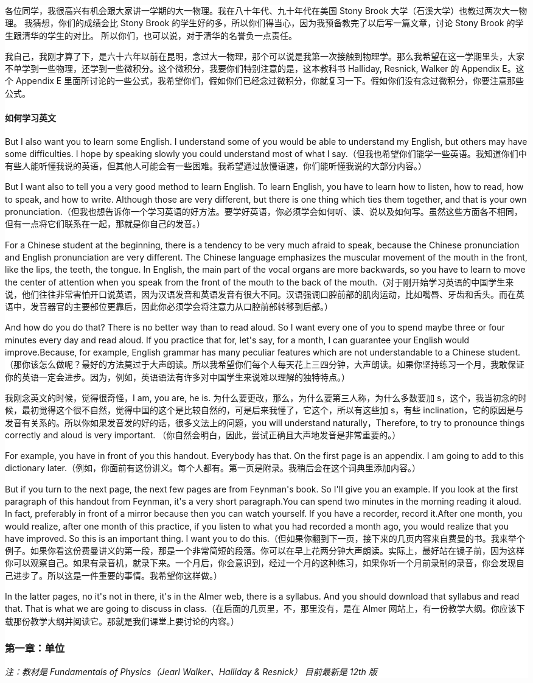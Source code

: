
各位同学，我很高兴有机会跟大家讲一学期的大一物理。我在八十年代、九十年代在美国 Stony Brook 大学（石溪大学）也教过两次大一物理。 我猜想，你们的成绩会比 Stony Brook 的学生好的多，所以你们得当心，因为我预备教完了以后写一篇文章，讨论 Stony Brook 的学生跟清华的学生的对比。 所以你们，也可以说，对于清华的名誉负一点责任。

我自己，我刚才算了下，是六十六年以前在昆明，念过大一物理，那个可以说是我第一次接触到物理学。那么我希望在这一学期里头，大家不单学到一些物理，还学到一些微积分。这个微积分，我要你们特别注意的是，这本教科书 Halliday, Resnick, Walker 的 Appendix E。这个 Appendix E 里面所讨论的一些公式，我希望你们，假如你们已经念过微积分，你就复习一下。假如你们没有念过微积分，你要注意那些公式。

#### 如何学习英文

But I also want you to learn some English. I understand some of you would be able to understand my English, but others may have some difficulties. I hope by speaking slowly you could understand most of what I say.（但我也希望你们能学一些英语。我知道你们中有些人能听懂我说的英语，但其他人可能会有一些困难。我希望通过放慢语速，你们能听懂我说的大部分内容。）

But I want also to tell you a very good method to learn English. To learn English, you have to learn how to listen, how to read, how to speak, and how to write. Although those are very different, but there is one thing which ties them together, and that is your own pronunciation.（但我也想告诉你一个学习英语的好方法。要学好英语，你必须学会如何听、读、说以及如何写。虽然这些方面各不相同，但有一点将它们联系在一起，那就是你自己的发音。）

For a Chinese student at the beginning, there is a tendency to be very much afraid to speak, because the Chinese pronunciation and English pronunciation are very different. The Chinese language emphasizes the muscular movement of the mouth in the front, like the lips, the teeth, the tongue. In English, the main part of the vocal organs are more backwards, so you have to learn to move the center of attention when you speak from the front of the mouth to the back of the mouth.（对于刚开始学习英语的中国学生来说，他们往往非常害怕开口说英语，因为汉语发音和英语发音有很大不同。汉语强调口腔前部的肌肉运动，比如嘴唇、牙齿和舌头。而在英语中，发音器官的主要部位更靠后，因此你必须学会将注意力从口腔前部转移到后部。）

And how do you do that? There is no better way than to read aloud. So I want every one of you to spend maybe three or four minutes every day and read aloud. If you practice that for, let's say, for a month, I can guarantee your English would improve.Because, for example, English grammar has many peculiar features which are not understandable to a Chinese student. （那你该怎么做呢？最好的方法莫过于大声朗读。所以我希望你们每个人每天花上三四分钟，大声朗读。如果你坚持练习一个月，我敢保证你的英语一定会进步。因为，例如，英语语法有许多对中国学生来说难以理解的独特特点。）

我刚念英文的时候，觉得很奇怪，I am, you are, he is. 为什么要更改，那么，为什么要第三人称，为什么多数要加 s，这个，我当初念的时候，最初觉得这个很不自然，觉得中国的这个是比较自然的，可是后来我懂了，它这个，所以有这些加 s，有些 inclination，它的原因是与发音有关系的。所以你如果发音发的好的话，很多文法上的问题，you will understand naturally，Therefore, to try to pronounce things correctly and aloud is very important. （你自然会明白，因此，尝试正确且大声地发音是非常重要的。）

For example, you have in front of you this handout. Everybody has that. On the first page is an appendix. I am going to add to this dictionary later.（例如，你面前有这份讲义。每个人都有。第一页是附录。我稍后会在这个词典里添加内容。）

But if you turn to the next page, the next few pages are from Feynman's book. So I'll give you an example. If you look at the first paragraph of this handout from Feynman, it's a very short paragraph.You can spend two minutes in the morning reading it aloud. In fact, preferably in front of a mirror because then you can watch yourself. If you have a recorder, record it.After one month, you would realize, after one month of this practice, if you listen to what you had recorded a month ago, you would realize that you have improved. So this is an important thing. I want you to do this.（但如果你翻到下一页，接下来的几页内容来自费曼的书。我来举个例子。如果你看这份费曼讲义的第一段，那是一个非常简短的段落。你可以在早上花两分钟大声朗读。实际上，最好站在镜子前，因为这样你可以观察自己。如果有录音机，就录下来。一个月后，你会意识到，经过一个月的这种练习，如果你听一个月前录制的录音，你会发现自己进步了。所以这是一件重要的事情。我希望你这样做。）

In the latter pages, no it's not in there, it's in the Almer web, there is a syllabus. And you should download that syllabus and read that. That is what we are going to discuss in class.（在后面的几页里，不，那里没有，是在 Almer 网站上，有一份教学大纲。你应该下载那份教学大纲并阅读它。那就是我们课堂上要讨论的内容。）

### 第一章：单位

*注：教材是 Fundamentals of Physics（Jearl Walker、Halliday & Resnick） 目前最新是 12th 版*
